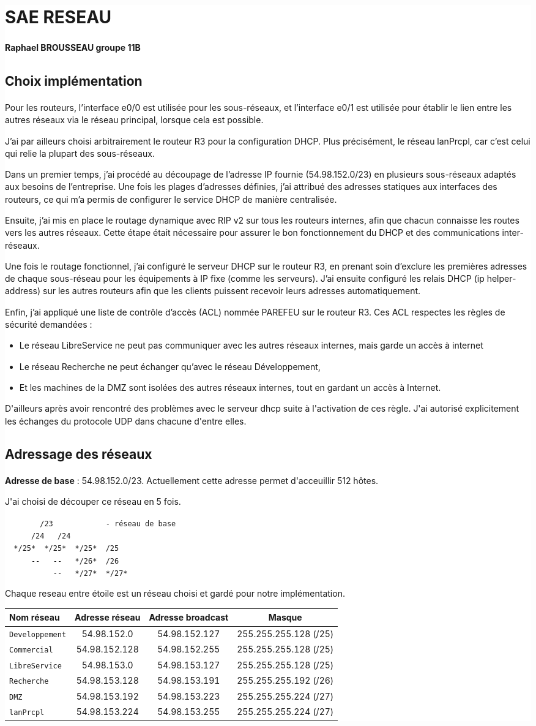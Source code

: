 # SAE RESEAU 
#### Raphael BROUSSEAU groupe 11B

## Choix implémentation

Pour les routeurs, l’interface e0/0 est utilisée pour les sous-réseaux, et l’interface e0/1 est utilisée pour établir le lien entre les autres réseaux via le réseau principal, lorsque cela est possible.

J’ai par ailleurs choisi arbitrairement le routeur R3 pour la configuration DHCP. Plus précisément, le réseau lanPrcpl, car c’est celui qui relie la plupart des sous-réseaux.

Dans un premier temps, j’ai procédé au découpage de l’adresse IP fournie (54.98.152.0/23) en plusieurs sous-réseaux adaptés aux besoins de l’entreprise. Une fois les plages d’adresses définies, j’ai attribué des adresses statiques aux interfaces des routeurs, ce qui m’a permis de configurer le service DHCP de manière centralisée.

Ensuite, j’ai mis en place le routage dynamique avec RIP v2 sur tous les routeurs internes, afin que chacun connaisse les routes vers les autres réseaux. Cette étape était nécessaire pour assurer le bon fonctionnement du DHCP et des communications inter-réseaux.

Une fois le routage fonctionnel, j’ai configuré le serveur DHCP sur le routeur R3, en prenant soin d’exclure les premières adresses de chaque sous-réseau pour les équipements à IP fixe (comme les serveurs). J’ai ensuite configuré les relais DHCP (ip helper-address) sur les autres routeurs afin que les clients puissent recevoir leurs adresses automatiquement.

Enfin, j’ai appliqué une liste de contrôle d’accès (ACL) nommée PAREFEU sur le routeur R3. Ces ACL respectes les règles de sécurité demandées :

- Le réseau LibreService ne peut pas communiquer avec les autres réseaux internes, mais garde un accès à internet

- Le réseau Recherche ne peut échanger qu’avec le réseau Développement,

- Et les machines de la DMZ sont isolées des autres réseaux internes, tout en gardant un accès à Internet.

D'ailleurs après avoir rencontré des problèmes avec le serveur dhcp suite à l'activation de ces règle. J'ai autorisé explicitement les échanges du protocole UDP dans chacune d'entre elles.
## Adressage des réseaux 

**Adresse de base** : 54.98.152.0/23. Actuellement cette adresse permet d'acceuillir 512 hôtes.

J'ai choisi de découper ce réseau en 5 fois.

            /23            - réseau de base
          /24   /24
      */25*  */25*  */25*  /25
          --   --   */26*  /26
               --   */27*  */27*
Chaque reseau entre étoile est un réseau choisi et gardé pour notre implémentation.



| Nom réseau       | Adresse réseau   | Adresse broadcast  | Masque             |
|:------------------|:------------------:|:---------------------:|:----------------------:|
| `Developpement`   | 54.98.152.0        | 54.98.152.127         | 255.255.255.128 (/25)  |
| `Commercial`      | 54.98.152.128      | 54.98.152.255         | 255.255.255.128 (/25)  |
| `LibreService`    | 54.98.153.0        | 54.98.153.127         | 255.255.255.128 (/25)  |
| `Recherche`       | 54.98.153.128      | 54.98.153.191         | 255.255.255.192 (/26)  |
| `DMZ`             | 54.98.153.192      | 54.98.153.223         | 255.255.255.224 (/27)  |
| `lanPrcpl`        | 54.98.153.224      | 54.98.153.255         | 255.255.255.224 (/27)  |
